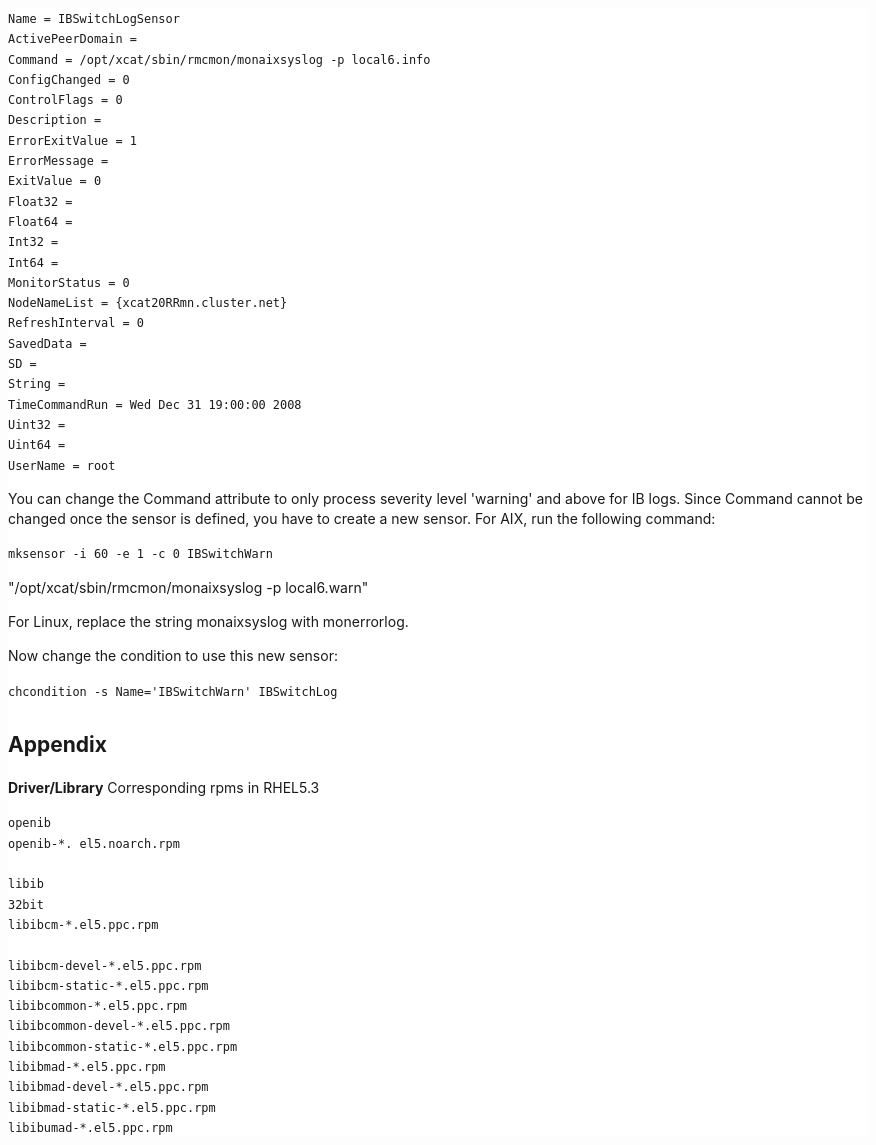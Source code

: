 ~~~~
Name = IBSwitchLogSensor
ActivePeerDomain =
Command = /opt/xcat/sbin/rmcmon/monaixsyslog -p local6.info
ConfigChanged = 0
ControlFlags = 0
Description =
ErrorExitValue = 1
ErrorMessage =
ExitValue = 0
Float32 =
Float64 =
Int32 =
Int64 =
MonitorStatus = 0
NodeNameList = {xcat20RRmn.cluster.net}
RefreshInterval = 0
SavedData =
SD =
String =
TimeCommandRun = Wed Dec 31 19:00:00 2008
Uint32 =
Uint64 =
UserName = root
~~~~

You can change the Command attribute to only process severity level 'warning' and above for IB logs. Since Command cannot be changed once the sensor is defined, you have to create a new sensor. For AIX, run the following command:

~~~~
mksensor -i 60 -e 1 -c 0 IBSwitchWarn
~~~~

"/opt/xcat/sbin/rmcmon/monaixsyslog -p local6.warn"

For Linux, replace the string monaixsyslog with monerrorlog.

Now change the condition to use this new sensor:

~~~~
chcondition -s Name='IBSwitchWarn' IBSwitchLog
~~~~




## Appendix

**Driver/Library**
Corresponding rpms in RHEL5.3

~~~~
openib
openib-*. el5.noarch.rpm

libib
32bit
libibcm-*.el5.ppc.rpm

libibcm-devel-*.el5.ppc.rpm
libibcm-static-*.el5.ppc.rpm
libibcommon-*.el5.ppc.rpm
libibcommon-devel-*.el5.ppc.rpm
libibcommon-static-*.el5.ppc.rpm
libibmad-*.el5.ppc.rpm
libibmad-devel-*.el5.ppc.rpm
libibmad-static-*.el5.ppc.rpm
libibumad-*.el5.ppc.rpm
~~~~
